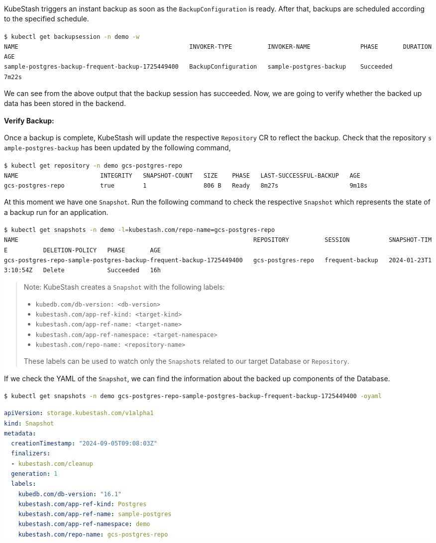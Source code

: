 KubeStash triggers an instant backup as soon as the `BackupConfiguration` is ready. After that, backups are scheduled according to the specified schedule.

```bash
$ kubectl get backupsession -n demo -w
NAME                                                INVOKER-TYPE          INVOKER-NAME              PHASE       DURATION   AGE
sample-postgres-backup-frequent-backup-1725449400   BackupConfiguration   sample-postgres-backup    Succeeded              7m22s
```

We can see from the above output that the backup session has succeeded. Now, we are going to verify whether the backed up data has been stored in the backend.

**Verify Backup:**

Once a backup is complete, KubeStash will update the respective `Repository` CR to reflect the backup. Check that the repository `sample-postgres-backup` has been updated by the following command,

```bash
$ kubectl get repository -n demo gcs-postgres-repo
NAME                       INTEGRITY   SNAPSHOT-COUNT   SIZE    PHASE   LAST-SUCCESSFUL-BACKUP   AGE
gcs-postgres-repo          true        1                806 B   Ready   8m27s                    9m18s
```

At this moment we have one `Snapshot`. Run the following command to check the respective `Snapshot` which represents the state of a backup run for an application.

```bash
$ kubectl get snapshots -n demo -l=kubestash.com/repo-name=gcs-postgres-repo
NAME                                                                  REPOSITORY          SESSION           SNAPSHOT-TIME          DELETION-POLICY   PHASE       AGE
gcs-postgres-repo-sample-postgres-backup-frequent-backup-1725449400   gcs-postgres-repo   frequent-backup   2024-01-23T13:10:54Z   Delete            Succeeded   16h
```

> Note: KubeStash creates a `Snapshot` with the following labels:
> - `kubedb.com/db-version: <db-version>`
> - `kubestash.com/app-ref-kind: <target-kind>`
> - `kubestash.com/app-ref-name: <target-name>`
> - `kubestash.com/app-ref-namespace: <target-namespace>`
> - `kubestash.com/repo-name: <repository-name>`
>
> These labels can be used to watch only the `Snapshot`s related to our target Database or `Repository`.

If we check the YAML of the `Snapshot`, we can find the information about the backed up components of the Database.

```bash
$ kubectl get snapshots -n demo gcs-postgres-repo-sample-postgres-backup-frequent-backup-1725449400 -oyaml
```

```yaml
apiVersion: storage.kubestash.com/v1alpha1
kind: Snapshot
metadata:
  creationTimestamp: "2024-09-05T09:08:03Z"
  finalizers:
  - kubestash.com/cleanup
  generation: 1
  labels:
    kubedb.com/db-version: "16.1"
    kubestash.com/app-ref-kind: Postgres
    kubestash.com/app-ref-name: sample-postgres
    kubestash.com/app-ref-namespace: demo
    kubestash.com/repo-name: gcs-postgres-repo
```